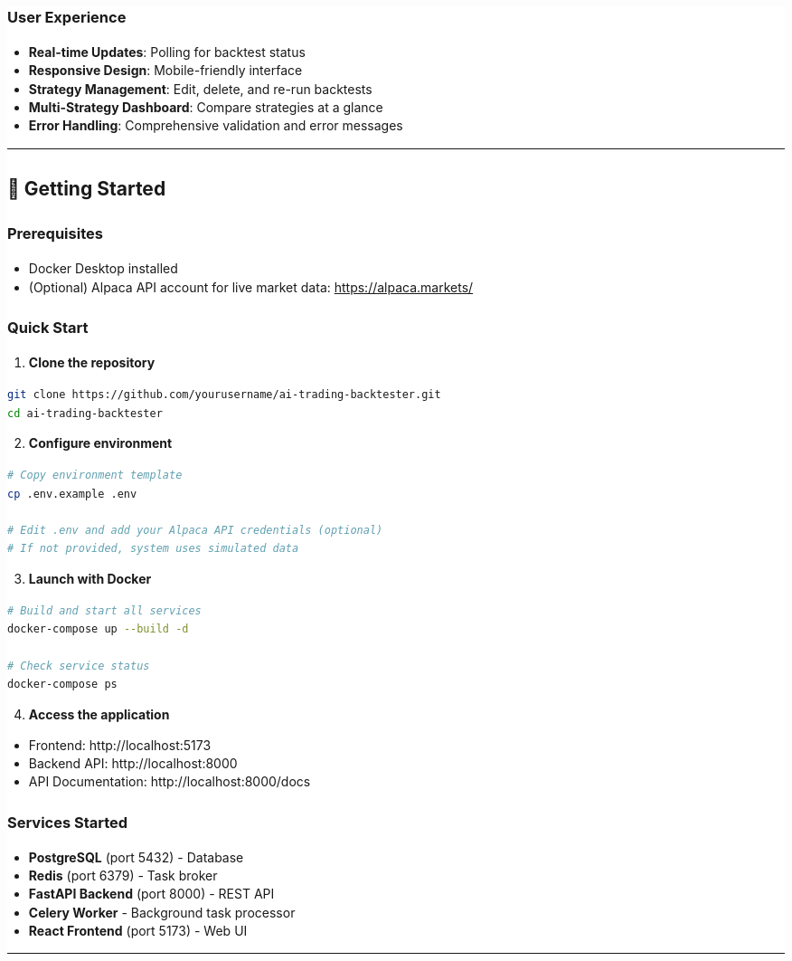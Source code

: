 ### User Experience
- **Real-time Updates**: Polling for backtest status
- **Responsive Design**: Mobile-friendly interface
- **Strategy Management**: Edit, delete, and re-run backtests
- **Multi-Strategy Dashboard**: Compare strategies at a glance
- **Error Handling**: Comprehensive validation and error messages

---

## 🚀 Getting Started

### Prerequisites
- Docker Desktop installed
- (Optional) Alpaca API account for live market data: https://alpaca.markets/

### Quick Start

1. **Clone the repository**
```bash
git clone https://github.com/yourusername/ai-trading-backtester.git
cd ai-trading-backtester
```

2. **Configure environment**
```bash
# Copy environment template
cp .env.example .env

# Edit .env and add your Alpaca API credentials (optional)
# If not provided, system uses simulated data
```

3. **Launch with Docker**
```bash
# Build and start all services
docker-compose up --build -d

# Check service status
docker-compose ps
```

4. **Access the application**
- Frontend: http://localhost:5173
- Backend API: http://localhost:8000
- API Documentation: http://localhost:8000/docs

### Services Started
- **PostgreSQL** (port 5432) - Database
- **Redis** (port 6379) - Task broker
- **FastAPI Backend** (port 8000) - REST API
- **Celery Worker** - Background task processor
- **React Frontend** (port 5173) - Web UI

---